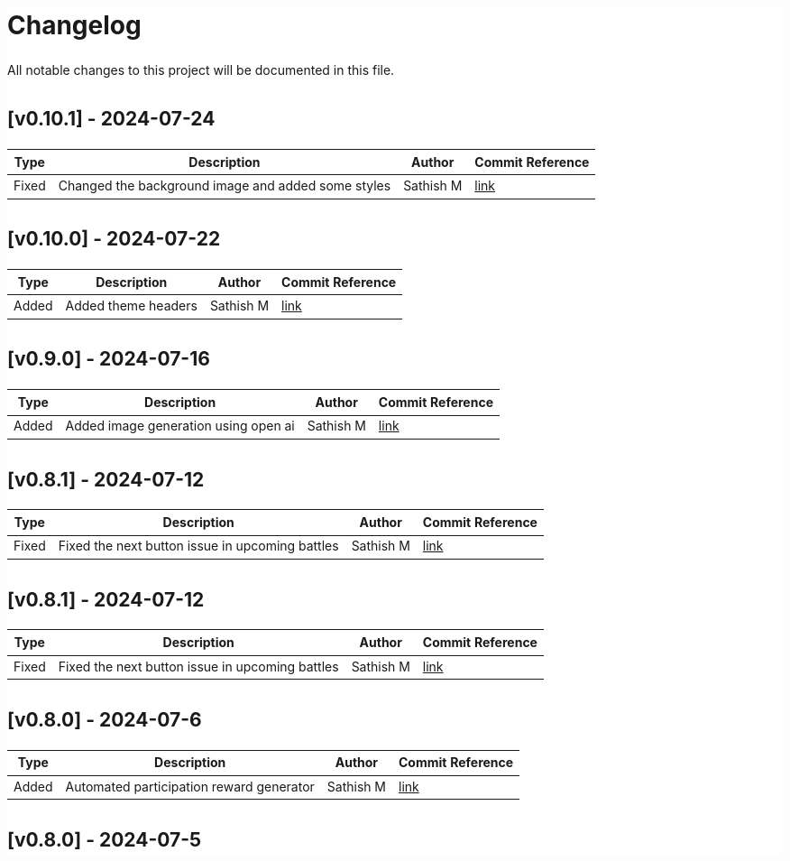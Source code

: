# Changelog

All notable changes to this project will be documented in this file.


## [v0.10.1] - 2024-07-24

| Type  | Description                 | Author    | Commit Reference |
|-------|-----------------------------|-----------|------------------|
| Fixed | Changed the background image and added some styles | Sathish M | [link](https://github.com/Teckas-Technologies/daily-art-battle/pull/114)   |



## [v0.10.0] - 2024-07-22

| Type  | Description                 | Author    | Commit Reference |
|-------|-----------------------------|-----------|------------------|
| Added | Added theme headers | Sathish M | [link](https://github.com/Teckas-Technologies/daily-art-battle/pull/109)   |


## [v0.9.0] - 2024-07-16

| Type  | Description                 | Author    | Commit Reference |
|-------|-----------------------------|-----------|------------------|
| Added | Added image generation using open ai | Sathish M | [link](https://github.com/Teckas-Technologies/daily-art-battle/pull/99)   |


## [v0.8.1] - 2024-07-12

| Type  | Description                 | Author    | Commit Reference |
|-------|-----------------------------|-----------|------------------|
| Fixed | Fixed the next button issue in upcoming battles | Sathish M | [link](https://github.com/Teckas-Technologies/daily-art-battle/pull/92)   |


## [v0.8.1] - 2024-07-12

| Type  | Description                 | Author    | Commit Reference |
|-------|-----------------------------|-----------|------------------|
| Fixed | Fixed the next button issue in upcoming battles | Sathish M | [link](https://github.com/Teckas-Technologies/daily-art-battle/pull/92)   |



## [v0.8.0] - 2024-07-6

| Type  | Description                 | Author    | Commit Reference |
|-------|-----------------------------|-----------|------------------|
| Added | Automated participation reward generator | Sathish M | [link](https://github.com/Teckas-Technologies/daily-art-battle/pull/90)   |


## [v0.8.0] - 2024-07-5
